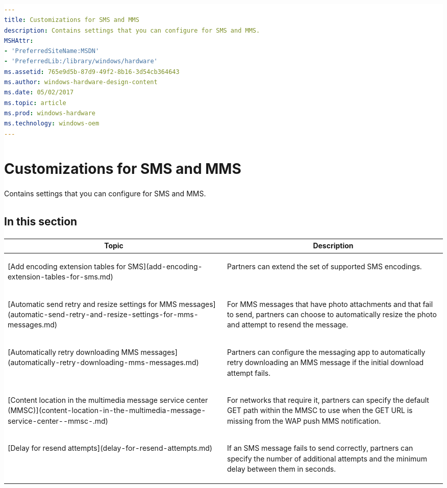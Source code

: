 ```yaml
---
title: Customizations for SMS and MMS
description: Contains settings that you can configure for SMS and MMS.
MSHAttr:
- 'PreferredSiteName:MSDN'
- 'PreferredLib:/library/windows/hardware'
ms.assetid: 765e9d5b-87d9-49f2-8b16-3d54cb364643
ms.author: windows-hardware-design-content
ms.date: 05/02/2017
ms.topic: article
ms.prod: windows-hardware
ms.technology: windows-oem
---
```


# Customizations for SMS and MMS


Contains settings that you can configure for SMS and MMS.

## In this section


<table>
<colgroup>
<col width="50%" />
<col width="50%" />
</colgroup>
<thead>
<tr class="header">
<th>Topic</th>
<th>Description</th>
</tr>
</thead>
<tbody>
<tr class="odd">
<td><p>[Add encoding extension tables for SMS](add-encoding-extension-tables-for-sms.md)</p></td>
<td><p>Partners can extend the set of supported SMS encodings.</p></td>
</tr>
<tr class="even">
<td><p>[Automatic send retry and resize settings for MMS messages](automatic-send-retry-and-resize-settings-for-mms-messages.md)</p></td>
<td><p>For MMS messages that have photo attachments and that fail to send, partners can choose to automatically resize the photo and attempt to resend the message.</p></td>
</tr>
<tr class="odd">
<td><p>[Automatically retry downloading MMS messages](automatically-retry-downloading-mms-messages.md)</p></td>
<td><p>Partners can configure the messaging app to automatically retry downloading an MMS message if the initial download attempt fails.</p></td>
</tr>
<tr class="even">
<td><p>[Content location in the multimedia message service center (MMSC)](content-location-in-the-multimedia-message-service-center--mmsc-.md)</p></td>
<td><p>For networks that require it, partners can specify the default GET path within the MMSC to use when the GET URL is missing from the WAP push MMS notification.</p></td>
</tr>
<tr class="odd">
<td><p>[Delay for resend attempts](delay-for-resend-attempts.md)</p></td>
<td><p>If an SMS message fails to send correctly, partners can specify the number of additional attempts and the minimum delay between them in seconds.</p></td>
</tr>